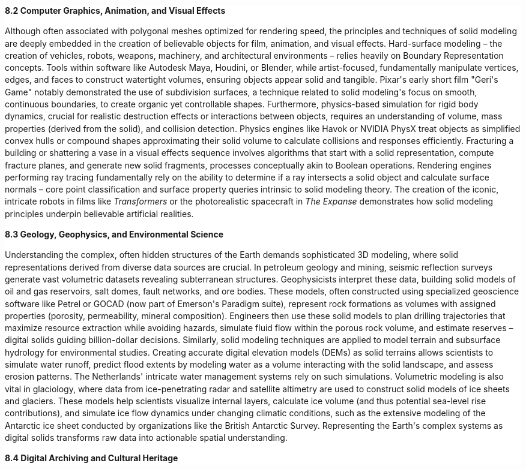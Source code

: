 **8.2 Computer Graphics, Animation, and Visual Effects**

Although often associated with polygonal meshes optimized for rendering speed, the principles and techniques of solid modeling are deeply embedded in the creation of believable objects for film, animation, and visual effects. Hard-surface modeling – the creation of vehicles, robots, weapons, machinery, and architectural environments – relies heavily on Boundary Representation concepts. Tools within software like Autodesk Maya, Houdini, or Blender, while artist-focused, fundamentally manipulate vertices, edges, and faces to construct watertight volumes, ensuring objects appear solid and tangible. Pixar's early short film "Geri's Game" notably demonstrated the use of subdivision surfaces, a technique related to solid modeling's focus on smooth, continuous boundaries, to create organic yet controllable shapes. Furthermore, physics-based simulation for rigid body dynamics, crucial for realistic destruction effects or interactions between objects, requires an understanding of volume, mass properties (derived from the solid), and collision detection. Physics engines like Havok or NVIDIA PhysX treat objects as simplified convex hulls or compound shapes approximating their solid volume to calculate collisions and responses efficiently. Fracturing a building or shattering a vase in a visual effects sequence involves algorithms that start with a solid representation, compute fracture planes, and generate new solid fragments, processes conceptually akin to Boolean operations. Rendering engines performing ray tracing fundamentally rely on the ability to determine if a ray intersects a solid object and calculate surface normals – core point classification and surface property queries intrinsic to solid modeling theory. The creation of the iconic, intricate robots in films like *Transformers* or the photorealistic spacecraft in *The Expanse* demonstrates how solid modeling principles underpin believable artificial realities.

**8.3 Geology, Geophysics, and Environmental Science**

Understanding the complex, often hidden structures of the Earth demands sophisticated 3D modeling, where solid representations derived from diverse data sources are crucial. In petroleum geology and mining, seismic reflection surveys generate vast volumetric datasets revealing subterranean structures. Geophysicists interpret these data, building solid models of oil and gas reservoirs, salt domes, fault networks, and ore bodies. These models, often constructed using specialized geoscience software like Petrel or GOCAD (now part of Emerson's Paradigm suite), represent rock formations as volumes with assigned properties (porosity, permeability, mineral composition). Engineers then use these solid models to plan drilling trajectories that maximize resource extraction while avoiding hazards, simulate fluid flow within the porous rock volume, and estimate reserves – digital solids guiding billion-dollar decisions. Similarly, solid modeling techniques are applied to model terrain and subsurface hydrology for environmental studies. Creating accurate digital elevation models (DEMs) as solid terrains allows scientists to simulate water runoff, predict flood extents by modeling water as a volume interacting with the solid landscape, and assess erosion patterns. The Netherlands' intricate water management systems rely on such simulations. Volumetric modeling is also vital in glaciology, where data from ice-penetrating radar and satellite altimetry are used to construct solid models of ice sheets and glaciers. These models help scientists visualize internal layers, calculate ice volume (and thus potential sea-level rise contributions), and simulate ice flow dynamics under changing climatic conditions, such as the extensive modeling of the Antarctic ice sheet conducted by organizations like the British Antarctic Survey. Representing the Earth's complex systems as digital solids transforms raw data into actionable spatial understanding.

**8.4 Digital Archiving and Cultural Heritage**

